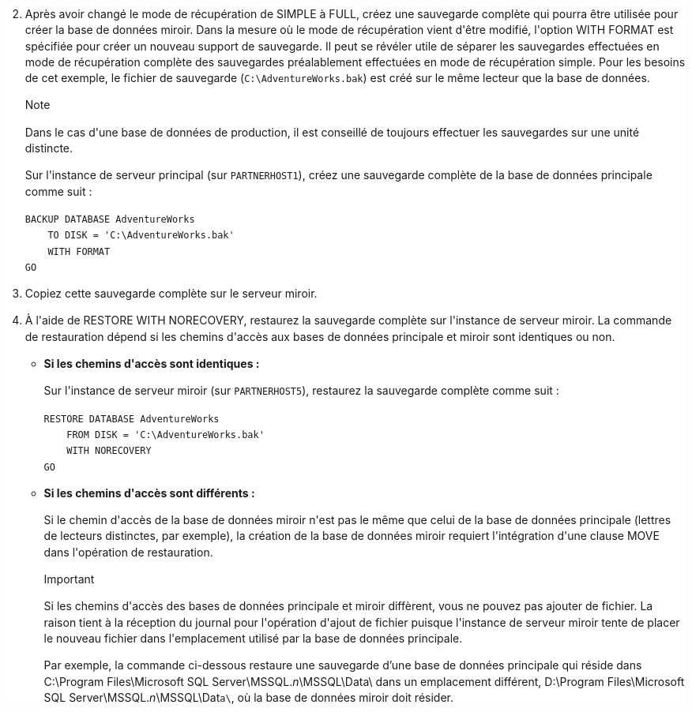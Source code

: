 2.  Après avoir changé le mode de récupération de SIMPLE à FULL, créez une sauvegarde complète qui pourra être utilisée pour créer la base de données miroir. Dans la mesure où le mode de récupération vient d'être modifié, l'option WITH FORMAT est spécifiée pour créer un nouveau support de sauvegarde. Il peut se révéler utile de séparer les sauvegardes effectuées en mode de récupération complète des sauvegardes préalablement effectuées en mode de récupération simple. Pour les besoins de cet exemple, le fichier de sauvegarde (`C:\AdventureWorks.bak`) est créé sur le même lecteur que la base de données.  
  
    > [!NOTE]  
    >  Dans le cas d'une base de données de production, il est conseillé de toujours effectuer les sauvegardes sur une unité distincte.  
  
     Sur l'instance de serveur principal (sur `PARTNERHOST1`), créez une sauvegarde complète de la base de données principale comme suit :  
  
    ```  
    BACKUP DATABASE AdventureWorks   
        TO DISK = 'C:\AdventureWorks.bak'   
        WITH FORMAT  
    GO  
    ```  
  
3.  Copiez cette sauvegarde complète sur le serveur miroir.  
  
4.  À l'aide de RESTORE WITH NORECOVERY, restaurez la sauvegarde complète sur l'instance de serveur miroir. La commande de restauration dépend si les chemins d'accès aux bases de données principale et miroir sont identiques ou non.  
  
    -   **Si les chemins d'accès sont identiques :**  
  
         Sur l'instance de serveur miroir (sur `PARTNERHOST5`), restaurez la sauvegarde complète comme suit :  
  
        ```  
        RESTORE DATABASE AdventureWorks   
            FROM DISK = 'C:\AdventureWorks.bak'   
            WITH NORECOVERY  
        GO  
        ```  
  
    -   **Si les chemins d'accès sont différents :**  
  
         Si le chemin d'accès de la base de données miroir n'est pas le même que celui de la base de données principale (lettres de lecteurs distinctes, par exemple), la création de la base de données miroir requiert l'intégration d'une clause MOVE dans l'opération de restauration.  
  
        > [!IMPORTANT]  
        >  Si les chemins d'accès des bases de données principale et miroir diffèrent, vous ne pouvez pas ajouter de fichier. La raison tient à la réception du journal pour l'opération d'ajout de fichier puisque l'instance de serveur miroir tente de placer le nouveau fichier dans l'emplacement utilisé par la base de données principale.  
  
         Par exemple, la commande ci-dessous restaure une sauvegarde d’une base de données principale qui réside dans C:\Program Files\Microsoft SQL Server\MSSQL.*n*\MSSQL\Data\ dans un emplacement différent, D:\Program Files\Microsoft SQL Server\MSSQL.*n*\MSSQL\Dat`a\`, où la base de données miroir doit résider.  
  